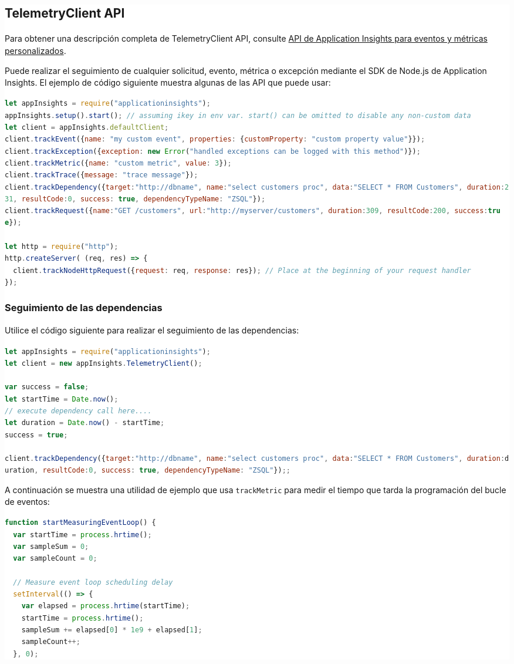 ## <a name="telemetryclient-api"></a>TelemetryClient API

Para obtener una descripción completa de TelemetryClient API, consulte [API de Application Insights para eventos y métricas personalizados](./api-custom-events-metrics.md).

Puede realizar el seguimiento de cualquier solicitud, evento, métrica o excepción mediante el SDK de Node.js de Application Insights. El ejemplo de código siguiente muestra algunas de las API que puede usar:

```javascript
let appInsights = require("applicationinsights");
appInsights.setup().start(); // assuming ikey in env var. start() can be omitted to disable any non-custom data
let client = appInsights.defaultClient;
client.trackEvent({name: "my custom event", properties: {customProperty: "custom property value"}});
client.trackException({exception: new Error("handled exceptions can be logged with this method")});
client.trackMetric({name: "custom metric", value: 3});
client.trackTrace({message: "trace message"});
client.trackDependency({target:"http://dbname", name:"select customers proc", data:"SELECT * FROM Customers", duration:231, resultCode:0, success: true, dependencyTypeName: "ZSQL"});
client.trackRequest({name:"GET /customers", url:"http://myserver/customers", duration:309, resultCode:200, success:true});

let http = require("http");
http.createServer( (req, res) => {
  client.trackNodeHttpRequest({request: req, response: res}); // Place at the beginning of your request handler
});
```

### <a name="track-your-dependencies"></a>Seguimiento de las dependencias

Utilice el código siguiente para realizar el seguimiento de las dependencias:

```javascript
let appInsights = require("applicationinsights");
let client = new appInsights.TelemetryClient();

var success = false;
let startTime = Date.now();
// execute dependency call here....
let duration = Date.now() - startTime;
success = true;

client.trackDependency({target:"http://dbname", name:"select customers proc", data:"SELECT * FROM Customers", duration:duration, resultCode:0, success: true, dependencyTypeName: "ZSQL"});;
```

A continuación se muestra una utilidad de ejemplo que usa `trackMetric` para medir el tiempo que tarda la programación del bucle de eventos:  

```javascript
function startMeasuringEventLoop() {
  var startTime = process.hrtime();
  var sampleSum = 0;
  var sampleCount = 0;

  // Measure event loop scheduling delay
  setInterval(() => {
    var elapsed = process.hrtime(startTime);
    startTime = process.hrtime();
    sampleSum += elapsed[0] * 1e9 + elapsed[1];
    sampleCount++;
  }, 0);
```

[azure-free-offer]: https://azure.microsoft.com/free/
[add-aad-user]: ../../active-directory/fundamentals/add-users-azure-active-directory.md
[portal]: https://portal.azure.com/
[FAQ]: ../faq.md